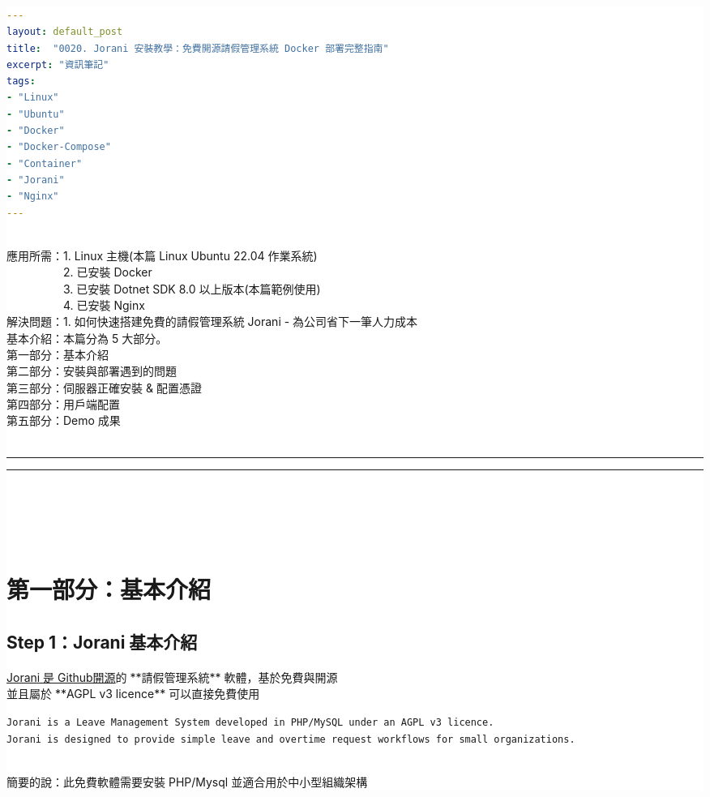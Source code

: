 ```yaml
---
layout: default_post
title:  "0020. Jorani 安裝教學：免費開源請假管理系統 Docker 部署完整指南"
excerpt: "資訊筆記"
tags: 
- "Linux"
- "Ubuntu"
- "Docker"
- "Docker-Compose"
- "Container"
- "Jorani"
- "Nginx"
---
```


<div class="summary">
<br/>應用所需：1. Linux 主機(本篇 Linux Ubuntu 22.04 作業系統)
<br/>&emsp;&emsp;&emsp;&emsp;&emsp;2. 已安裝 Docker
<br/>&emsp;&emsp;&emsp;&emsp;&emsp;3. 已安裝 Dotnet SDK 8.0 以上版本(本篇範例使用)
<br/>&emsp;&emsp;&emsp;&emsp;&emsp;4. 已安裝 Nginx
<br/>解決問題：1. 如何快速搭建免費的請假管理系統 Jorani - 為公司省下一筆人力成本
<br/>基本介紹：本篇分為 5 大部分。
<br/>第一部分：基本介紹
<br/>第二部分：安裝與部署遇到的問題
<br/>第三部分：伺服器正確安裝 & 配置憑證
<br/>第四部分：用戶端配置
<br/>第五部分：Demo 成果
</div>

<div class="title">
    <br/><hr class="titleinner">
	<span></span>
	<hr class="titleinner"><br/>
</div>

<br/><br/>
<h1>第一部分：基本介紹</h1>

<h2>Step 1：Jorani 基本介紹</h2>
<a href="https://github.com/bbalet/jorani.git">Jorani 是 Github開源</a>的 **請假管理系統** 軟體，基於免費與開源
<br/>並且屬於 **AGPL v3 licence** 可以直接免費使用

``` Markdown
Jorani is a Leave Management System developed in PHP/MySQL under an AGPL v3 licence.
Jorani is designed to provide simple leave and overtime request workflows for small organizations.
```

<br/>簡要的說：此免費軟體需要安裝 PHP/Mysql 並適合用於中小型組織架構